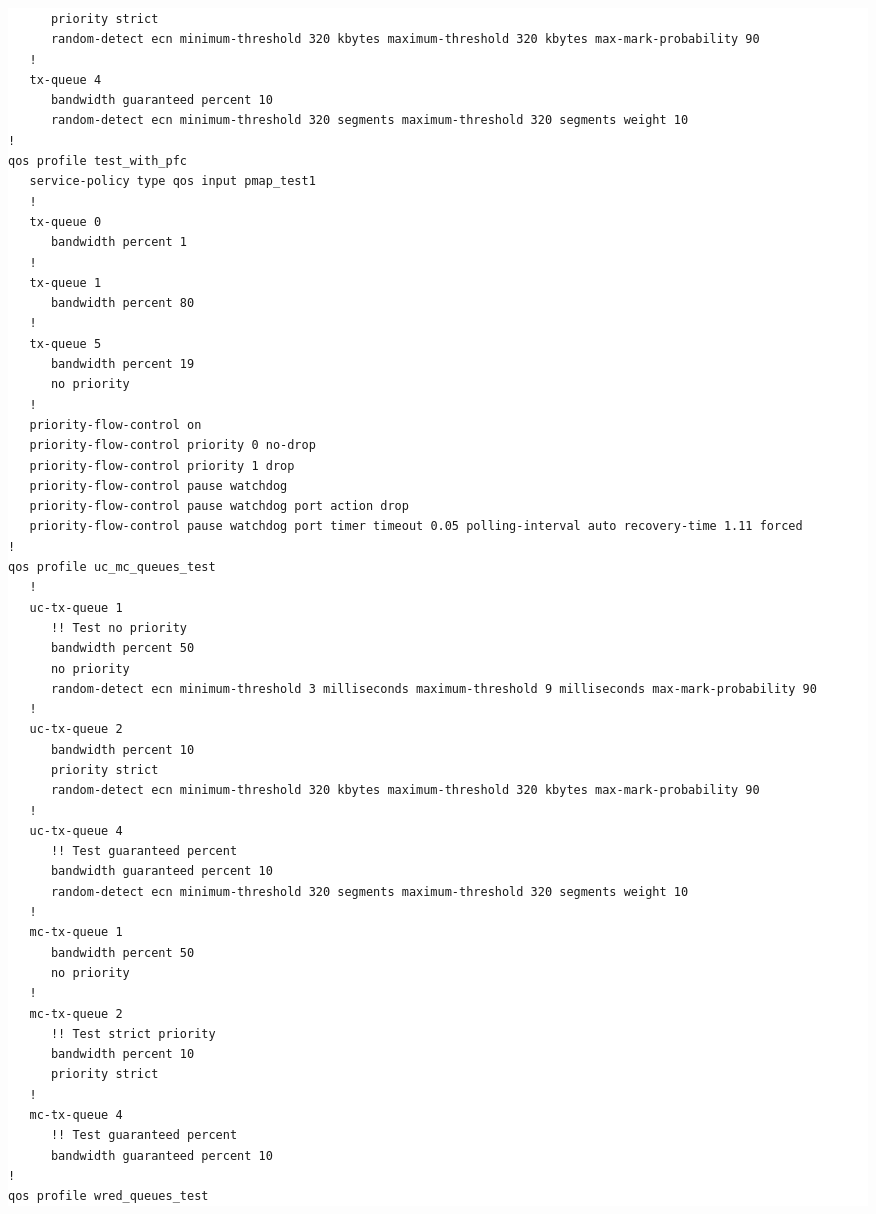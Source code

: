 ```eos
      priority strict
      random-detect ecn minimum-threshold 320 kbytes maximum-threshold 320 kbytes max-mark-probability 90
   !
   tx-queue 4
      bandwidth guaranteed percent 10
      random-detect ecn minimum-threshold 320 segments maximum-threshold 320 segments weight 10
!
qos profile test_with_pfc
   service-policy type qos input pmap_test1
   !
   tx-queue 0
      bandwidth percent 1
   !
   tx-queue 1
      bandwidth percent 80
   !
   tx-queue 5
      bandwidth percent 19
      no priority
   !
   priority-flow-control on
   priority-flow-control priority 0 no-drop
   priority-flow-control priority 1 drop
   priority-flow-control pause watchdog
   priority-flow-control pause watchdog port action drop
   priority-flow-control pause watchdog port timer timeout 0.05 polling-interval auto recovery-time 1.11 forced
!
qos profile uc_mc_queues_test
   !
   uc-tx-queue 1
      !! Test no priority
      bandwidth percent 50
      no priority
      random-detect ecn minimum-threshold 3 milliseconds maximum-threshold 9 milliseconds max-mark-probability 90
   !
   uc-tx-queue 2
      bandwidth percent 10
      priority strict
      random-detect ecn minimum-threshold 320 kbytes maximum-threshold 320 kbytes max-mark-probability 90
   !
   uc-tx-queue 4
      !! Test guaranteed percent
      bandwidth guaranteed percent 10
      random-detect ecn minimum-threshold 320 segments maximum-threshold 320 segments weight 10
   !
   mc-tx-queue 1
      bandwidth percent 50
      no priority
   !
   mc-tx-queue 2
      !! Test strict priority
      bandwidth percent 10
      priority strict
   !
   mc-tx-queue 4
      !! Test guaranteed percent
      bandwidth guaranteed percent 10
!
qos profile wred_queues_test
```